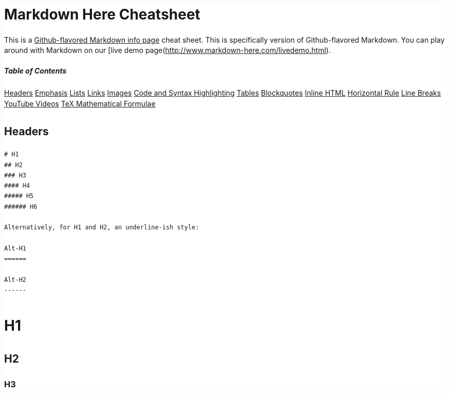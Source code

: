 # Markdown Here Cheatsheet

This is a [Github-flavored Markdown info page](http://github.github.com/github-flavored-markdown/) cheat sheet. This is specifically version of Github-flavored Markdown. You can play around with Markdown on our [live demo page(http://www.markdown-here.com/livedemo.html).

##### Table of Contents

[Headers](https://github.com/adam-p/markdown-here/wiki/Markdown-Here-Cheatsheet#headers)
[Emphasis](https://github.com/adam-p/markdown-here/wiki/Markdown-Here-Cheatsheet#emphasis)
[Lists](https://github.com/adam-p/markdown-here/wiki/Markdown-Here-Cheatsheet#lists)
[Links](https://github.com/adam-p/markdown-here/wiki/Markdown-Here-Cheatsheet#links)
[Images](https://github.com/adam-p/markdown-here/wiki/Markdown-Here-Cheatsheet#images)
[Code and Syntax Highlighting](https://github.com/adam-p/markdown-here/wiki/Markdown-Here-Cheatsheet#code)
[Tables](https://github.com/adam-p/markdown-here/wiki/Markdown-Here-Cheatsheet#tables)
[Blockquotes](https://github.com/adam-p/markdown-here/wiki/Markdown-Here-Cheatsheet#blockquotes)
[Inline HTML](https://github.com/adam-p/markdown-here/wiki/Markdown-Here-Cheatsheet#html)
[Horizontal Rule](https://github.com/adam-p/markdown-here/wiki/Markdown-Here-Cheatsheet#hr)
[Line Breaks](https://github.com/adam-p/markdown-here/wiki/Markdown-Here-Cheatsheet#lines)
[YouTube Videos](https://github.com/adam-p/markdown-here/wiki/Markdown-Here-Cheatsheet#videos)
[TeX Mathematical Formulae](https://github.com/adam-p/markdown-here/wiki/Markdown-Here-Cheatsheet#tex)



## Headers

```
# H1
## H2
### H3
#### H4
##### H5
###### H6

Alternatively, for H1 and H2, an underline-ish style:

Alt-H1
======

Alt-H2
------
```

# H1

## H2

### H3
